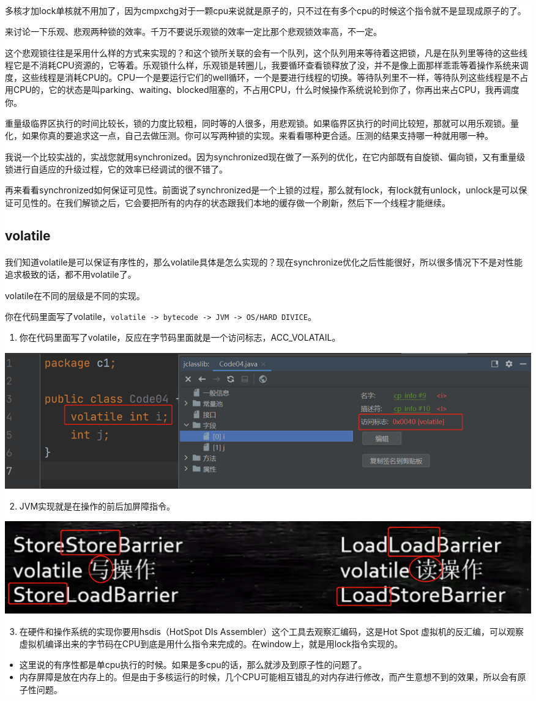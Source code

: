 多核才加lock单核就不用加了，因为cmpxchg对于一颗cpu来说就是原子的，只不过在有多个cpu的时候这个指令就不是显现成原子的了。

来讨论一下乐观、悲观两种锁的效率。千万不要说乐观锁的效率一定比那个悲观锁效率高，不一定。

这个悲观锁往往是采用什么样的方式来实现的？和这个锁所关联的会有一个队列，这个队列用来等待着这把锁，凡是在队列里等待的这些线程它是不消耗CPU资源的，它等着。乐观锁什么样，乐观锁是转圈儿，我要循环查看锁释放了没，并不是像上面那样乖乖等着操作系统来调度，这些线程是消耗CPU的。CPU一个是要运行它们的well循环，一个是要进行线程的切换。等待队列里不一样，等待队列这些线程是不占用CPU的，它的状态是叫parking、waiting、blocked阻塞的，不占用CPU，什么时候操作系统说轮到你了，你再出来占CPU，我再调度你。

重量级临界区执行的时间比较长，锁的力度比较粗，同时等的人很多，用悲观锁。如果临界区执行的时间比较短，那就可以用乐观锁。量化，如果你真的要追求这一点，自己去做压测。你可以写两种锁的实现。来看看哪种更合适。压测的结果支持哪一种就用哪一种。

我说一个比较实战的，实战您就用synchronized。因为synchronized现在做了一系列的优化，在它内部既有自旋锁、偏向锁，又有重量级锁进行自适应的升级过程，它的效率已经调试的很不错了。

再来看看synchronized如何保证可见性。前面说了synchronized是一个上锁的过程，那么就有lock，有lock就有unlock，unlock是可以保证可见性的。在我们解锁之后，它会要把所有的内存的状态跟我们本地的缓存做一个刷新，然后下一个线程才能继续。



## volatile

我们知道volatile是可以保证有序性的，那么volatile具体是怎么实现的？现在synchronize优化之后性能很好，所以很多情况下不是对性能追求极致的话，都不用volatile了。

volatile在不同的层级是不同的实现。

你在代码里面写了volatile，`volatile -> bytecode -> JVM -> OS/HARD DIVICE`。

1. 你在代码里面写了volatile，反应在字节码里面就是一个访问标志，ACC_VOLATAIL。

![image-20230505165833048](image/image-20230505165833048.png)

2. JVM实现就是在操作的前后加屏障指令。 

![image-20230505170150946](image/image-20230505170150946.png)

3. 在硬件和操作系统的实现你要用hsdis（HotSpot DIs Assembler）这个工具去观察汇编码，这是Hot Spot 虚拟机的反汇编，可以观察虚拟机编译出来的字节码在CPU到底是用什么指令来完成的。在window上，就是用lock指令实现的。

- 这里说的有序性都是单cpu执行的时候。如果是多cpu的话，那么就涉及到原子性的问题了。
- 内存屏障是放在内存上的。但是由于多核运行的时候，几个CPU可能相互错乱的对内存进行修改，而产生意想不到的效果，所以会有原子性问题。
